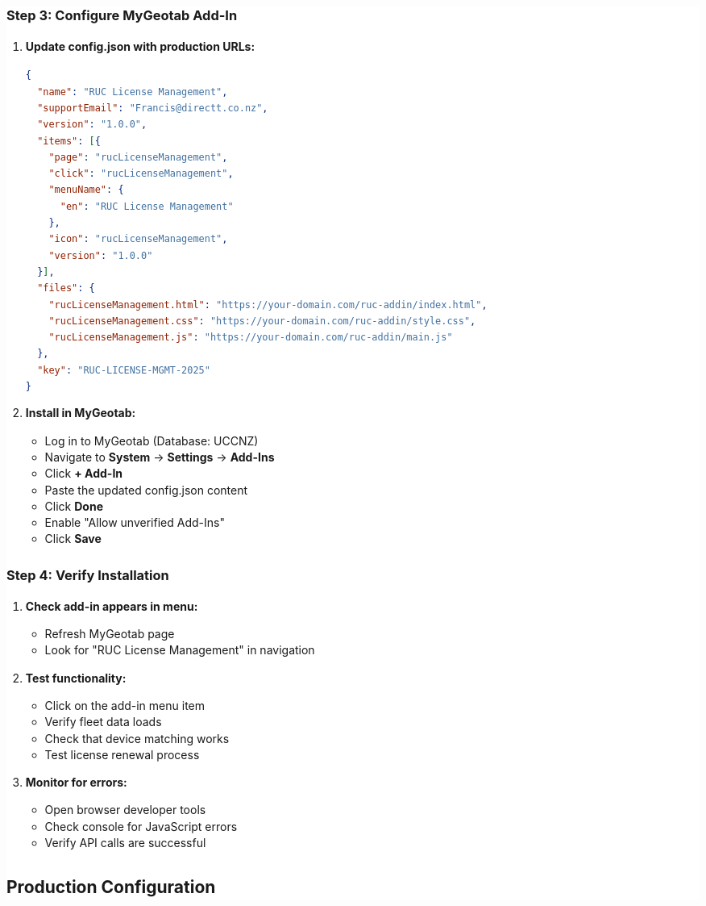 ### Step 3: Configure MyGeotab Add-In

1. **Update config.json with production URLs:**
   ```json
   {
     "name": "RUC License Management",
     "supportEmail": "Francis@directt.co.nz",
     "version": "1.0.0",
     "items": [{
       "page": "rucLicenseManagement",
       "click": "rucLicenseManagement",
       "menuName": {
         "en": "RUC License Management"
       },
       "icon": "rucLicenseManagement",
       "version": "1.0.0"
     }],
     "files": {
       "rucLicenseManagement.html": "https://your-domain.com/ruc-addin/index.html",
       "rucLicenseManagement.css": "https://your-domain.com/ruc-addin/style.css",
       "rucLicenseManagement.js": "https://your-domain.com/ruc-addin/main.js"
     },
     "key": "RUC-LICENSE-MGMT-2025"
   }
   ```

2. **Install in MyGeotab:**
   - Log in to MyGeotab (Database: UCCNZ)
   - Navigate to **System** → **Settings** → **Add-Ins**
   - Click **+ Add-In**
   - Paste the updated config.json content
   - Click **Done**
   - Enable "Allow unverified Add-Ins"
   - Click **Save**

### Step 4: Verify Installation

1. **Check add-in appears in menu:**
   - Refresh MyGeotab page
   - Look for "RUC License Management" in navigation

2. **Test functionality:**
   - Click on the add-in menu item
   - Verify fleet data loads
   - Check that device matching works
   - Test license renewal process

3. **Monitor for errors:**
   - Open browser developer tools
   - Check console for JavaScript errors
   - Verify API calls are successful

## Production Configuration
